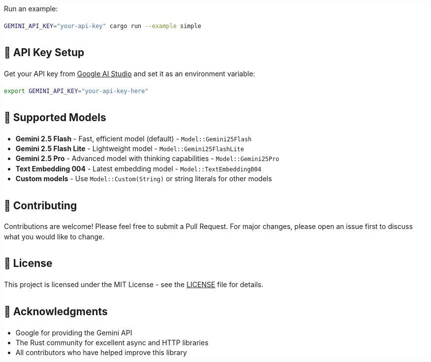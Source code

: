 Run an example:

```bash
GEMINI_API_KEY="your-api-key" cargo run --example simple
```

## 🔑 API Key Setup

Get your API key from [Google AI Studio](https://aistudio.google.com/apikey) and set it as an environment variable:

```bash
export GEMINI_API_KEY="your-api-key-here"
```

## 🚦 Supported Models

- **Gemini 2.5 Flash** - Fast, efficient model (default) - `Model::Gemini25Flash`
- **Gemini 2.5 Flash Lite** - Lightweight model - `Model::Gemini25FlashLite`
- **Gemini 2.5 Pro** - Advanced model with thinking capabilities - `Model::Gemini25Pro`
- **Text Embedding 004** - Latest embedding model - `Model::TextEmbedding004`
- **Custom models** - Use `Model::Custom(String)` or string literals for other models

## 🤝 Contributing

Contributions are welcome! Please feel free to submit a Pull Request. For major changes, please open an issue first to discuss what you would like to change.

## 📄 License

This project is licensed under the MIT License - see the [LICENSE](LICENSE) file for details.

## 🙏 Acknowledgments

- Google for providing the Gemini API
- The Rust community for excellent async and HTTP libraries
- All contributors who have helped improve this library

